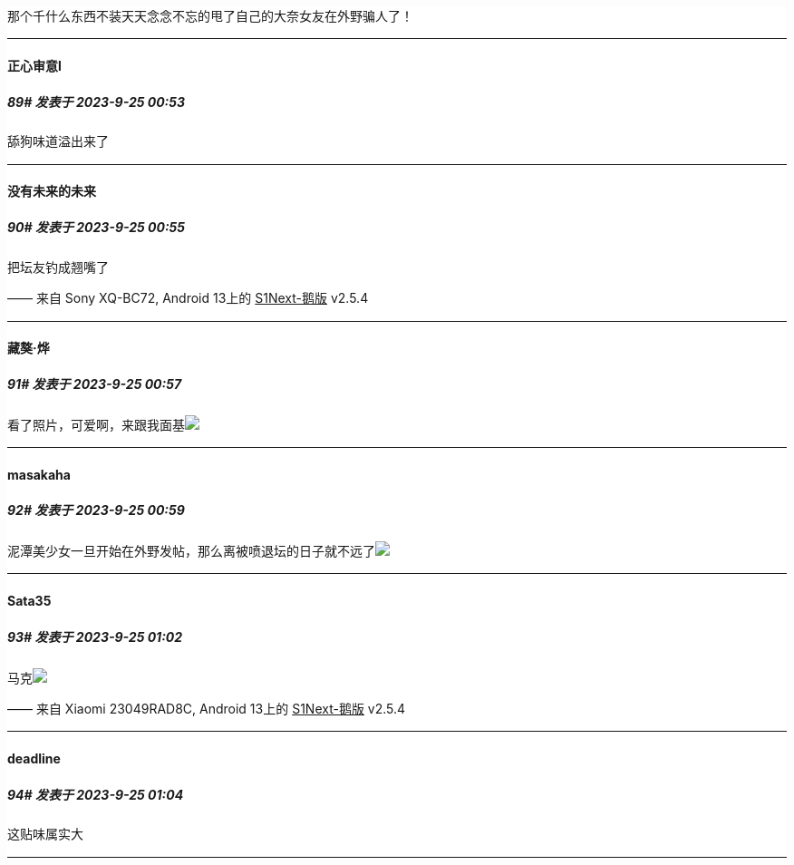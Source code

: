 那个千什么东西不装天天念念不忘的甩了自己的大奈女友在外野骗人了！


*****

####  正心审意l  
##### 89#       发表于 2023-9-25 00:53

舔狗味道溢出来了


*****

####  没有未来的未来  
##### 90#       发表于 2023-9-25 00:55

把坛友钓成翘嘴了

—— 来自 Sony XQ-BC72, Android 13上的 [S1Next-鹅版](https://github.com/ykrank/S1-Next/releases) v2.5.4


*****

####  藏獒·烨  
##### 91#       发表于 2023-9-25 00:57

看了照片，可爱啊，来跟我面基<img src="https://static.saraba1st.com/image/smiley/face2017/074.png" referrerpolicy="no-referrer">

*****

####  masakaha  
##### 92#       发表于 2023-9-25 00:59

泥潭美少女一旦开始在外野发帖，那么离被喷退坛的日子就不远了<img src="https://static.saraba1st.com/image/smiley/face2017/034.png" referrerpolicy="no-referrer">

*****

####  Sata35  
##### 93#       发表于 2023-9-25 01:02

马克<img src="https://static.saraba1st.com/image/smiley/face2017/067.png" referrerpolicy="no-referrer">

—— 来自 Xiaomi 23049RAD8C, Android 13上的 [S1Next-鹅版](https://github.com/ykrank/S1-Next/releases) v2.5.4


*****

####  deadline  
##### 94#       发表于 2023-9-25 01:04

这贴味属实大

*****
